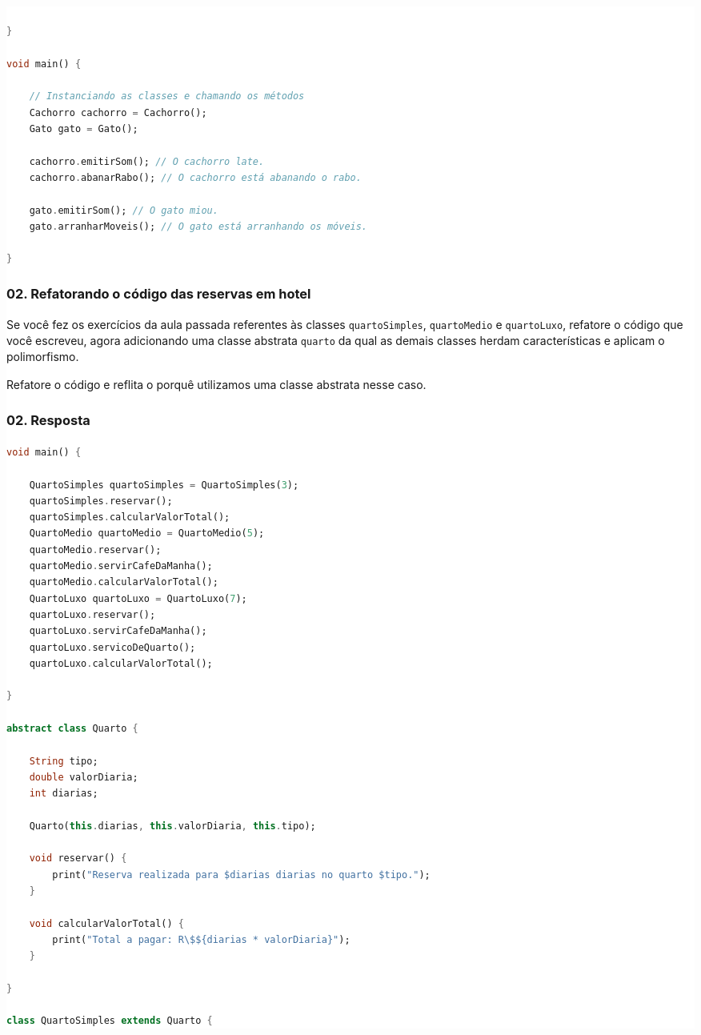 ```dart

}

void main() {

    // Instanciando as classes e chamando os métodos
    Cachorro cachorro = Cachorro();
    Gato gato = Gato();

    cachorro.emitirSom(); // O cachorro late.
    cachorro.abanarRabo(); // O cachorro está abanando o rabo.

    gato.emitirSom(); // O gato miou.
    gato.arranharMoveis(); // O gato está arranhando os móveis.

}
```

### 02. Refatorando o código das reservas em hotel

Se você fez os exercícios da aula passada referentes às classes `quartoSimples`, `quartoMedio` e `quartoLuxo`, refatore o código que você escreveu, agora adicionando uma classe abstrata `quarto` da qual as demais classes herdam características e aplicam o polimorfismo.

Refatore o código e reflita o porquê utilizamos uma classe abstrata nesse caso.

### 02. Resposta
```dart
void main() {

    QuartoSimples quartoSimples = QuartoSimples(3);
    quartoSimples.reservar();
    quartoSimples.calcularValorTotal();
    QuartoMedio quartoMedio = QuartoMedio(5);
    quartoMedio.reservar();
    quartoMedio.servirCafeDaManha();
    quartoMedio.calcularValorTotal();
    QuartoLuxo quartoLuxo = QuartoLuxo(7);
    quartoLuxo.reservar();
    quartoLuxo.servirCafeDaManha();
    quartoLuxo.servicoDeQuarto();
    quartoLuxo.calcularValorTotal();

}

abstract class Quarto {

    String tipo;
    double valorDiaria;
    int diarias;

    Quarto(this.diarias, this.valorDiaria, this.tipo);

    void reservar() {
        print("Reserva realizada para $diarias diarias no quarto $tipo.");
    }

    void calcularValorTotal() {
        print("Total a pagar: R\$${diarias * valorDiaria}");
    }

}

class QuartoSimples extends Quarto {
```